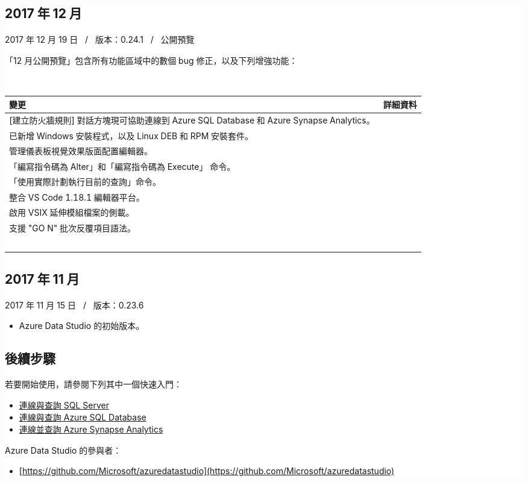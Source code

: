## <a name="december-2017"></a>2017 年 12 月

2017 年 12 月 19 日 &nbsp; / &nbsp; 版本：0.24.1 &nbsp; / &nbsp; 公開預覽

「12 月公開預覽」包含所有功能區域中的數個 bug 修正，以及下列增強功能：

&nbsp;

| 變更 | 詳細資料 |
| :----- | :------ |
| [建立防火牆規則] 對話方塊現可協助連線到 Azure SQL Database 和 Azure Synapse Analytics。 | &nbsp; |
| 已新增 Windows 安裝程式，以及 Linux DEB 和 RPM 安裝套件。 | &nbsp; |
| 管理儀表板視覺效果版面配置編輯器。 | &nbsp; |
| 「編寫指令碼為 Alter」和「編寫指令碼為 Execute」 命令。 | &nbsp; |
| 「使用實際計劃執行目前的查詢」命令。 | &nbsp; |
| 整合 VS Code 1.18.1 編輯器平台。 | &nbsp; |
| 啟用 VSIX 延伸模組檔案的側載。 | &nbsp; |
| 支援 "GO N" 批次反覆項目語法。 | &nbsp; |
| &nbsp; | &nbsp; |

## <a name="november-2017"></a>2017 年 11 月

2017 年 11 月 15 日 &nbsp; / &nbsp; 版本：0.23.6

- Azure Data Studio 的初始版本。

## <a name="next-steps"></a>後續步驟

若要開始使用，請參閱下列其中一個快速入門：

- [連線與查詢 SQL Server](quickstart-sql-server.md)
- [連線與查詢 Azure SQL Database](quickstart-sql-database.md)
- [連線並查詢 Azure Synapse Analytics](quickstart-sql-dw.md)

Azure Data Studio 的參與者：

- [https://github.com/Microsoft/azuredatastudio](https://github.com/Microsoft/azuredatastudio)